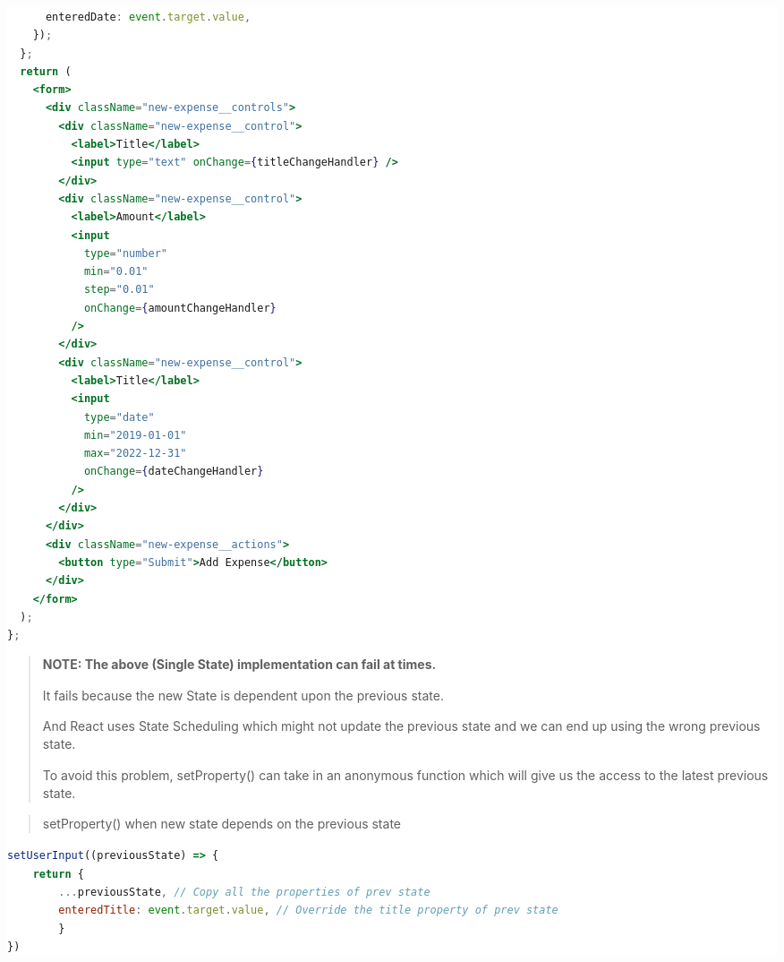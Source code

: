 ```jsx
      enteredDate: event.target.value,
    });
  };
  return (
    <form>
      <div className="new-expense__controls">
        <div className="new-expense__control">
          <label>Title</label>
          <input type="text" onChange={titleChangeHandler} />
        </div>
        <div className="new-expense__control">
          <label>Amount</label>
          <input
            type="number"
            min="0.01"
            step="0.01"
            onChange={amountChangeHandler}
          />
        </div>
        <div className="new-expense__control">
          <label>Title</label>
          <input
            type="date"
            min="2019-01-01"
            max="2022-12-31"
            onChange={dateChangeHandler}
          />
        </div>
      </div>
      <div className="new-expense__actions">
        <button type="Submit">Add Expense</button>
      </div>
    </form>
  );
};
```

> **NOTE: The above (Single State) implementation can fail at times.**
>
> It fails because the new State is dependent upon the previous state.
>
> And React uses State Scheduling which might not update the previous state and we can end up using the wrong previous state.
> 
> To avoid this problem, setProperty() can take in an anonymous function which will give us the access to the latest previous state.

> setProperty() when new state depends on the previous state
```jsx
setUserInput((previousState) => {
    return {
        ...previousState, // Copy all the properties of prev state
        enteredTitle: event.target.value, // Override the title property of prev state
        }
})
```
